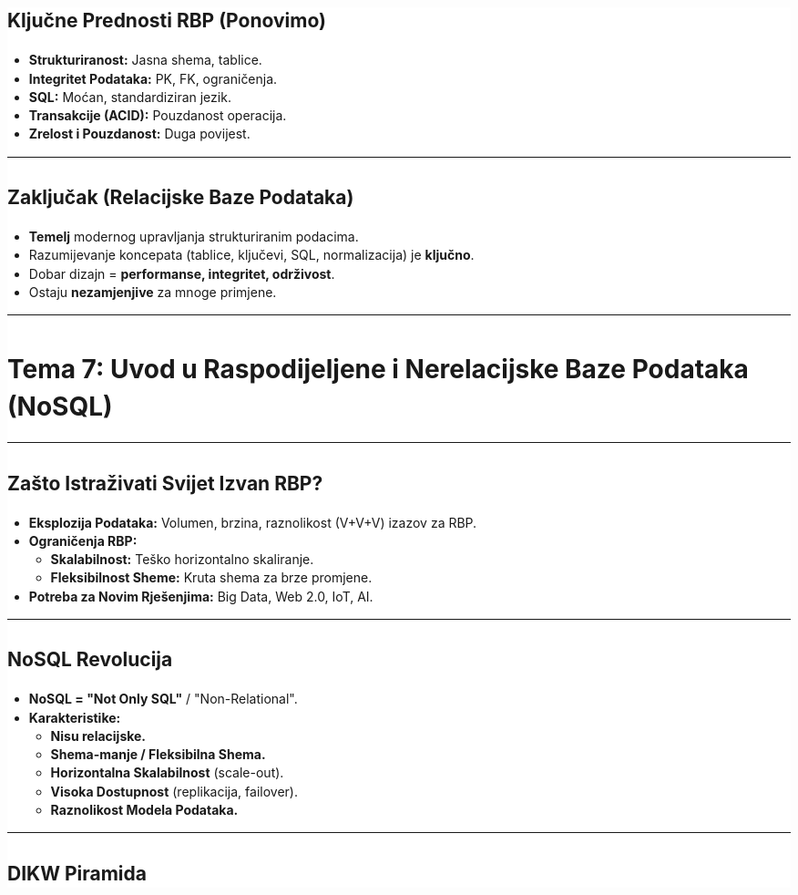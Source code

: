 
## Ključne Prednosti RBP (Ponovimo)

- **Strukturiranost:** Jasna shema, tablice.
- **Integritet Podataka:** PK, FK, ograničenja.
- **SQL:** Moćan, standardiziran jezik.
- **Transakcije (ACID):** Pouzdanost operacija.
- **Zrelost i Pouzdanost:** Duga povijest.

---

## Zaključak (Relacijske Baze Podataka)

- **Temelj** modernog upravljanja strukturiranim podacima.
- Razumijevanje koncepata (tablice, ključevi, SQL, normalizacija) je **ključno**.
- Dobar dizajn = **performanse, integritet, održivost**.
- Ostaju **nezamjenjive** za mnoge primjene.

---



# Tema 7: Uvod u Raspodijeljene i Nerelacijske Baze Podataka (NoSQL)

---

## Zašto Istraživati Svijet Izvan RBP?

- **Eksplozija Podataka:** Volumen, brzina, raznolikost (V+V+V) izazov za RBP.
- **Ograničenja RBP:**
    - **Skalabilnost:** Teško horizontalno skaliranje.
    - **Fleksibilnost Sheme:** Kruta shema za brze promjene.
- **Potreba za Novim Rješenjima:** Big Data, Web 2.0, IoT, AI.

---

## NoSQL Revolucija

- **NoSQL = "Not Only SQL"** / "Non-Relational".
- **Karakteristike:**
    - **Nisu relacijske.**
    - **Shema-manje / Fleksibilna Shema.**
    - **Horizontalna Skalabilnost** (scale-out).
    - **Visoka Dostupnost** (replikacija, failover).
    - **Raznolikost Modela Podataka.**

---

## DIKW Piramida
